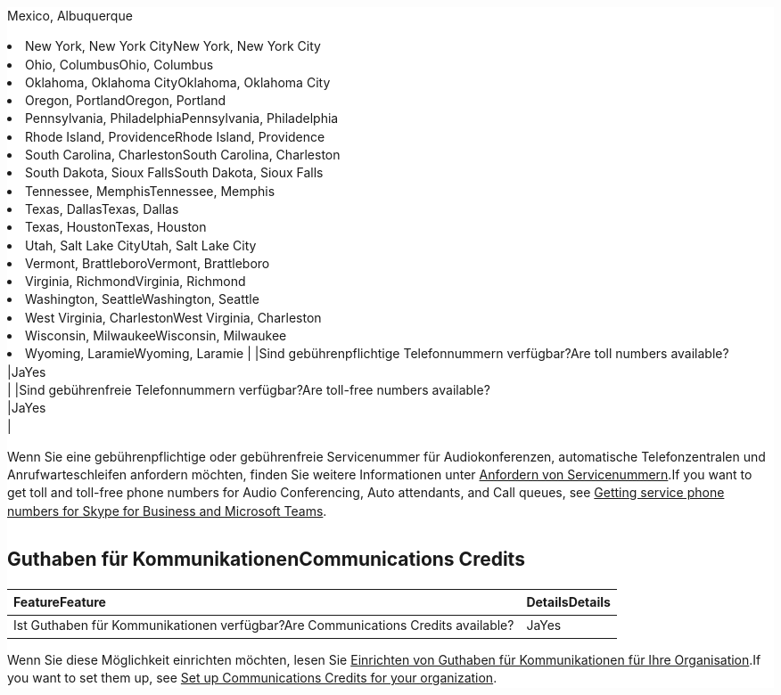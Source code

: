 Mexico, Albuquerque</span></span> <li>  <span data-ttu-id="17c1b-192">New York, New York City</span><span class="sxs-lookup"><span data-stu-id="17c1b-192">New York, New York City</span></span> <li><span data-ttu-id="17c1b-193">Ohio, Columbus</span><span class="sxs-lookup"><span data-stu-id="17c1b-193">Ohio, Columbus</span></span> <li><span data-ttu-id="17c1b-194">Oklahoma, Oklahoma City</span><span class="sxs-lookup"><span data-stu-id="17c1b-194">Oklahoma, Oklahoma City</span></span> <li> <span data-ttu-id="17c1b-195">Oregon, Portland</span><span class="sxs-lookup"><span data-stu-id="17c1b-195">Oregon, Portland</span></span> <li> <span data-ttu-id="17c1b-196">Pennsylvania, Philadelphia</span><span class="sxs-lookup"><span data-stu-id="17c1b-196">Pennsylvania, Philadelphia</span></span> <li> <span data-ttu-id="17c1b-197">Rhode Island, Providence</span><span class="sxs-lookup"><span data-stu-id="17c1b-197">Rhode Island, Providence</span></span> <li>  <span data-ttu-id="17c1b-198">South Carolina, Charleston</span><span class="sxs-lookup"><span data-stu-id="17c1b-198">South Carolina, Charleston</span></span> <li><span data-ttu-id="17c1b-199">South Dakota, Sioux Falls</span><span class="sxs-lookup"><span data-stu-id="17c1b-199">South Dakota, Sioux Falls</span></span> <li>  <span data-ttu-id="17c1b-200">Tennessee, Memphis</span><span class="sxs-lookup"><span data-stu-id="17c1b-200">Tennessee, Memphis</span></span> <li> <span data-ttu-id="17c1b-201">Texas, Dallas</span><span class="sxs-lookup"><span data-stu-id="17c1b-201">Texas, Dallas</span></span> <li>  <span data-ttu-id="17c1b-202">Texas, Houston</span><span class="sxs-lookup"><span data-stu-id="17c1b-202">Texas, Houston</span></span> <li> <span data-ttu-id="17c1b-203">Utah, Salt Lake City</span><span class="sxs-lookup"><span data-stu-id="17c1b-203">Utah, Salt Lake City</span></span> <li> <span data-ttu-id="17c1b-204">Vermont, Brattleboro</span><span class="sxs-lookup"><span data-stu-id="17c1b-204">Vermont, Brattleboro</span></span><li> <span data-ttu-id="17c1b-205">Virginia, Richmond</span><span class="sxs-lookup"><span data-stu-id="17c1b-205">Virginia, Richmond</span></span> <li> <span data-ttu-id="17c1b-206">Washington, Seattle</span><span class="sxs-lookup"><span data-stu-id="17c1b-206">Washington, Seattle</span></span> <li>  <span data-ttu-id="17c1b-207">West Virginia, Charleston</span><span class="sxs-lookup"><span data-stu-id="17c1b-207">West Virginia, Charleston</span></span><li>  <span data-ttu-id="17c1b-208">Wisconsin, Milwaukee</span><span class="sxs-lookup"><span data-stu-id="17c1b-208">Wisconsin, Milwaukee</span></span> <li> <span data-ttu-id="17c1b-209">Wyoming, Laramie</span><span class="sxs-lookup"><span data-stu-id="17c1b-209">Wyoming, Laramie</span></span></ul> |
|<span data-ttu-id="17c1b-210">Sind gebührenpflichtige Telefonnummern verfügbar?</span><span class="sxs-lookup"><span data-stu-id="17c1b-210">Are toll numbers available?</span></span>  <br/> |<span data-ttu-id="17c1b-211">Ja</span><span class="sxs-lookup"><span data-stu-id="17c1b-211">Yes</span></span>  <br/> |
|<span data-ttu-id="17c1b-212">Sind gebührenfreie Telefonnummern verfügbar?</span><span class="sxs-lookup"><span data-stu-id="17c1b-212">Are toll-free numbers available?</span></span>  <br/> |<span data-ttu-id="17c1b-213">Ja</span><span class="sxs-lookup"><span data-stu-id="17c1b-213">Yes</span></span>  <br/> |

 <span data-ttu-id="17c1b-214">Wenn Sie eine gebührenpflichtige oder gebührenfreie Servicenummer für Audiokonferenzen, automatische Telefonzentralen und Anrufwarteschleifen anfordern möchten, finden Sie weitere Informationen unter [Anfordern von Servicenummern](/microsoftteams/getting-service-phone-numbers).</span><span class="sxs-lookup"><span data-stu-id="17c1b-214">If you want to get toll and toll-free phone numbers for Audio Conferencing, Auto attendants, and Call queues, see [Getting service phone numbers for Skype for Business and Microsoft Teams](/microsoftteams/getting-service-phone-numbers).</span></span>

## <a name="communications-credits"></a><span data-ttu-id="17c1b-215">Guthaben für Kommunikationen</span><span class="sxs-lookup"><span data-stu-id="17c1b-215">Communications Credits</span></span>

|<span data-ttu-id="17c1b-216">**Feature**</span><span class="sxs-lookup"><span data-stu-id="17c1b-216">**Feature**</span></span>|<span data-ttu-id="17c1b-217">**Details**</span><span class="sxs-lookup"><span data-stu-id="17c1b-217">**Details**</span></span>|
|:-----|:-----|
|<span data-ttu-id="17c1b-218">Ist Guthaben für Kommunikationen verfügbar?</span><span class="sxs-lookup"><span data-stu-id="17c1b-218">Are Communications Credits available?</span></span>  <br/> |<span data-ttu-id="17c1b-219">Ja</span><span class="sxs-lookup"><span data-stu-id="17c1b-219">Yes</span></span>  <br/> |

<span data-ttu-id="17c1b-220">Wenn Sie diese Möglichkeit einrichten möchten, lesen Sie [Einrichten von Guthaben für Kommunikationen für Ihre Organisation](../set-up-communications-credits-for-your-organization.md).</span><span class="sxs-lookup"><span data-stu-id="17c1b-220">If you want to set them up, see [Set up Communications Credits for your organization](../set-up-communications-credits-for-your-organization.md).</span></span>
